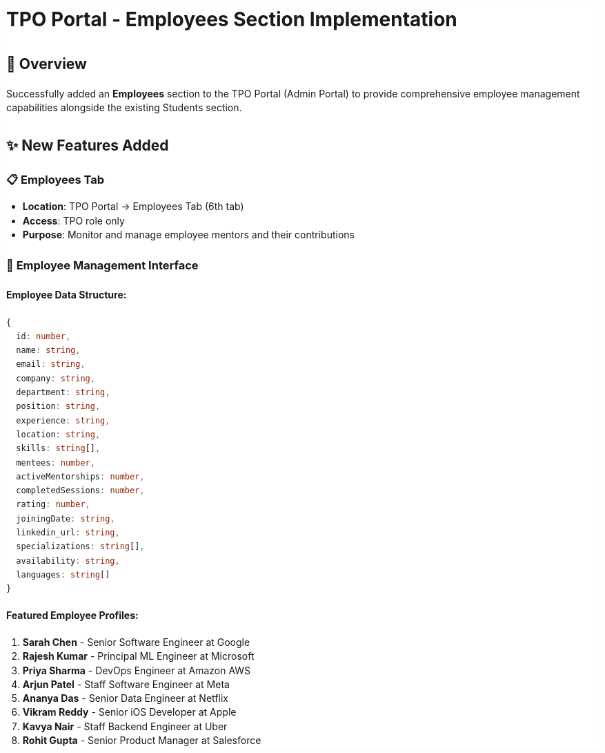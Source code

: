 # TPO Portal - Employees Section Implementation

## 🎯 Overview
Successfully added an **Employees** section to the TPO Portal (Admin Portal) to provide comprehensive employee management capabilities alongside the existing Students section.

## ✨ New Features Added

### 📋 **Employees Tab**
- **Location**: TPO Portal → Employees Tab (6th tab)
- **Access**: TPO role only
- **Purpose**: Monitor and manage employee mentors and their contributions

### 👥 **Employee Management Interface**

#### **Employee Data Structure**:
```typescript
{
  id: number,
  name: string,
  email: string,
  company: string,
  department: string,
  position: string,
  experience: string,
  location: string,
  skills: string[],
  mentees: number,
  activeMentorships: number,
  completedSessions: number,
  rating: number,
  joiningDate: string,
  linkedin_url: string,
  specializations: string[],
  availability: string,
  languages: string[]
}
```

#### **Featured Employee Profiles**:
1. **Sarah Chen** - Senior Software Engineer at Google
2. **Rajesh Kumar** - Principal ML Engineer at Microsoft
3. **Priya Sharma** - DevOps Engineer at Amazon AWS
4. **Arjun Patel** - Staff Software Engineer at Meta
5. **Ananya Das** - Senior Data Engineer at Netflix
6. **Vikram Reddy** - Senior iOS Developer at Apple
7. **Kavya Nair** - Staff Backend Engineer at Uber
8. **Rohit Gupta** - Senior Product Manager at Salesforce
